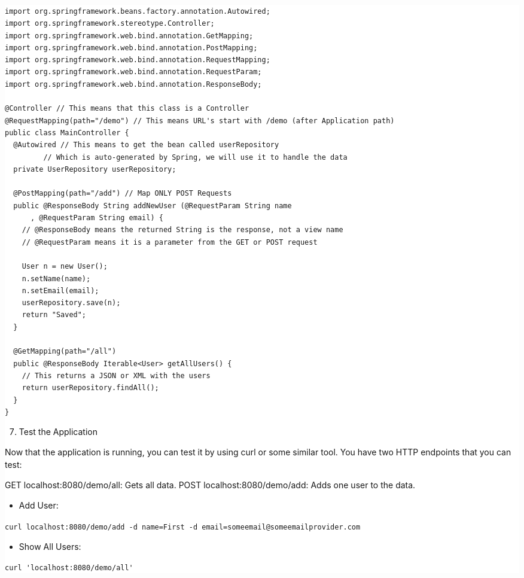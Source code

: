 ```
import org.springframework.beans.factory.annotation.Autowired;
import org.springframework.stereotype.Controller;
import org.springframework.web.bind.annotation.GetMapping;
import org.springframework.web.bind.annotation.PostMapping;
import org.springframework.web.bind.annotation.RequestMapping;
import org.springframework.web.bind.annotation.RequestParam;
import org.springframework.web.bind.annotation.ResponseBody;

@Controller // This means that this class is a Controller
@RequestMapping(path="/demo") // This means URL's start with /demo (after Application path)
public class MainController {
  @Autowired // This means to get the bean called userRepository
         // Which is auto-generated by Spring, we will use it to handle the data
  private UserRepository userRepository;

  @PostMapping(path="/add") // Map ONLY POST Requests
  public @ResponseBody String addNewUser (@RequestParam String name
      , @RequestParam String email) {
    // @ResponseBody means the returned String is the response, not a view name
    // @RequestParam means it is a parameter from the GET or POST request

    User n = new User();
    n.setName(name);
    n.setEmail(email);
    userRepository.save(n);
    return "Saved";
  }

  @GetMapping(path="/all")
  public @ResponseBody Iterable<User> getAllUsers() {
    // This returns a JSON or XML with the users
    return userRepository.findAll();
  }
}
```

7. Test the Application

Now that the application is running, you can test it by using curl or some similar tool. You have two HTTP endpoints that you can test:

GET localhost:8080/demo/all: Gets all data. 
POST localhost:8080/demo/add: Adds one user to the data.

* Add User:  

```
curl localhost:8080/demo/add -d name=First -d email=someemail@someemailprovider.com
```

* Show All Users:

```
curl 'localhost:8080/demo/all'
```
